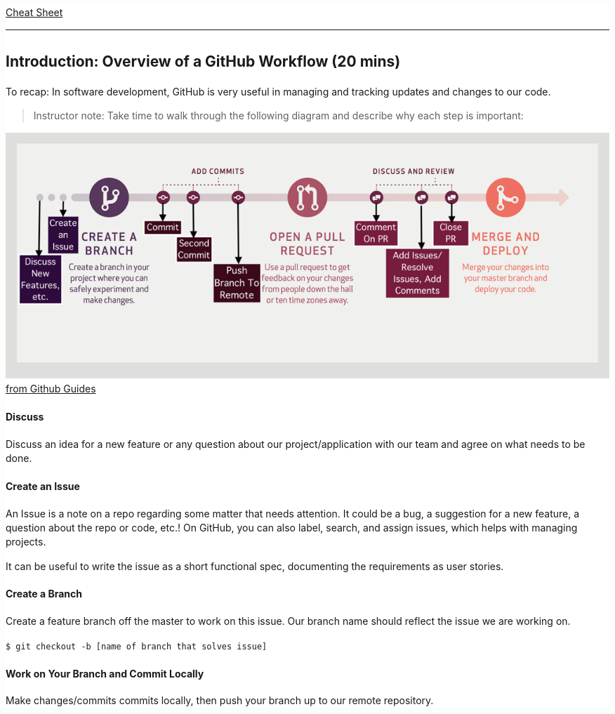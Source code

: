 [Cheat Sheet](http://ndpsoftware.com/git-cheatsheet.html)

***
<a name="intro-workflow"></a>
## Introduction: Overview of a GitHub Workflow (20 mins)
To recap: In software development, GitHub is very useful in managing and tracking updates and changes to our code.

> Instructor note: Take time to walk through the following diagram and describe why each step is important:

![Github Workflows](assets/github_workflows.png)
[from Github Guides](https://guides.github.com/introduction/flow/)

#### Discuss
Discuss an idea for a new feature or any question about our project/application with our team and agree on what needs to be done.

#### Create an Issue
An Issue is a note on a repo regarding some matter that needs attention. It could be a bug, a suggestion for a new feature, a question about the repo or code, etc.! On GitHub, you can also label, search, and assign issues, which helps with managing projects.

It can be useful to write the issue as a short functional spec, documenting the requirements as user stories.

#### Create a Branch
Create a feature branch off the master to work on this issue. Our branch name should reflect the issue we are working on.

```
$ git checkout -b [name of branch that solves issue]

```
#### Work on Your Branch and Commit Locally
Make changes/commits commits locally, then push your branch up to our remote repository.
